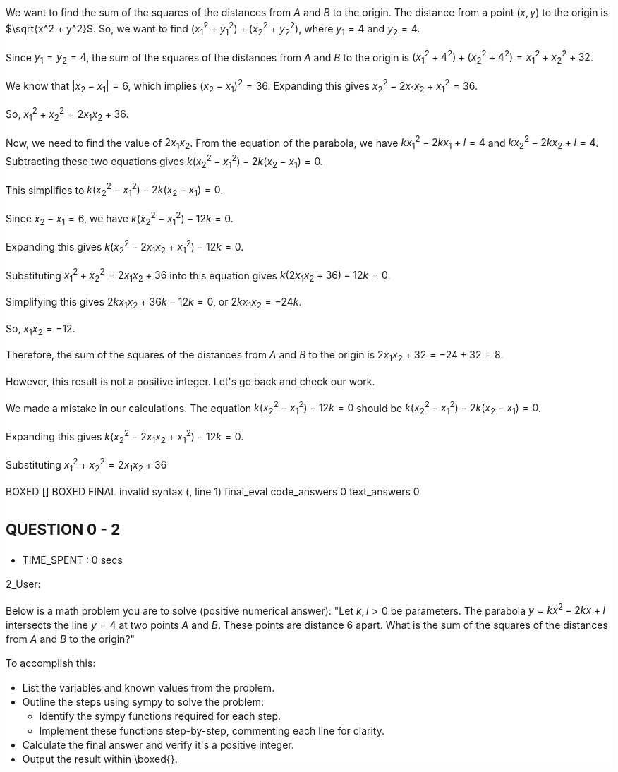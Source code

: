 We want to find the sum of the squares of the distances from $A$ and $B$ to the origin. The distance from a point $(x, y)$ to the origin is $\sqrt{x^2 + y^2}$. So, we want to find $(x_1^2 + y_1^2) + (x_2^2 + y_2^2)$, where $y_1 = 4$ and $y_2 = 4$.

Since $y_1 = y_2 = 4$, the sum of the squares of the distances from $A$ and $B$ to the origin is $(x_1^2 + 4^2) + (x_2^2 + 4^2) = x_1^2 + x_2^2 + 32$.

We know that $|x_2 - x_1| = 6$, which implies $(x_2 - x_1)^2 = 36$. Expanding this gives $x_2^2 - 2x_1x_2 + x_1^2 = 36$.

So, $x_1^2 + x_2^2 = 2x_1x_2 + 36$.

Now, we need to find the value of $2x_1x_2$. From the equation of the parabola, we have $kx_1^2 - 2kx_1 + l = 4$ and $kx_2^2 - 2kx_2 + l = 4$. Subtracting these two equations gives $k(x_2^2 - x_1^2) - 2k(x_2 - x_1) = 0$.

This simplifies to $k(x_2^2 - x_1^2) - 2k(x_2 - x_1) = 0$.

Since $x_2 - x_1 = 6$, we have $k(x_2^2 - x_1^2) - 12k = 0$.

Expanding this gives $k(x_2^2 - 2x_1x_2 + x_1^2) - 12k = 0$.

Substituting $x_1^2 + x_2^2 = 2x_1x_2 + 36$ into this equation gives $k(2x_1x_2 + 36) - 12k = 0$.

Simplifying this gives $2kx_1x_2 + 36k - 12k = 0$, or $2kx_1x_2 = -24k$.

So, $x_1x_2 = -12$.

Therefore, the sum of the squares of the distances from $A$ and $B$ to the origin is $2x_1x_2 + 32 = -24 + 32 = 8$.

However, this result is not a positive integer. Let's go back and check our work.

We made a mistake in our calculations. The equation $k(x_2^2 - x_1^2) - 12k = 0$ should be $k(x_2^2 - x_1^2) - 2k(x_2 - x_1) = 0$.

Expanding this gives $k(x_2^2 - 2x_1x_2 + x_1^2) - 12k = 0$.

Substituting $x_1^2 + x_2^2 = 2x_1x_2 + 36$

BOXED []
BOXED FINAL 
invalid syntax (<string>, line 1) final_eval
code_answers 0 text_answers 0



## QUESTION 0 - 2 
- TIME_SPENT : 0 secs

2_User:

Below is a math problem you are to solve (positive numerical answer):
"Let $k, l > 0$ be parameters. The parabola $y = kx^2 - 2kx + l$ intersects the line $y = 4$ at two points $A$ and $B$. These points are distance 6 apart. What is the sum of the squares of the distances from $A$ and $B$ to the origin?"

To accomplish this:
- List the variables and known values from the problem.
- Outline the steps using sympy to solve the problem:
  * Identify the sympy functions required for each step.
  * Implement these functions step-by-step, commenting each line for clarity.
- Calculate the final answer and verify it's a positive integer.
- Output the result within \boxed{}.
